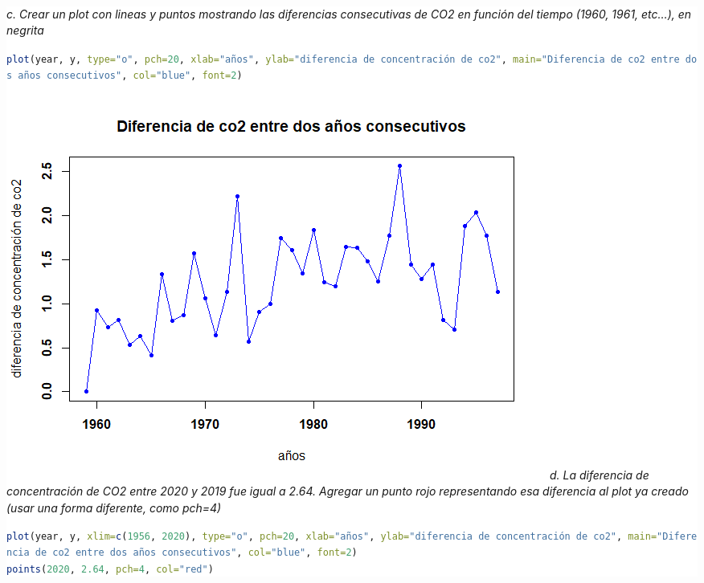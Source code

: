 *c. Crear un plot con lineas y puntos mostrando las diferencias
consecutivas de CO2 en función del tiempo (1960, 1961, etc…), en
negrita*

``` r
plot(year, y, type="o", pch=20, xlab="años", ylab="diferencia de concentración de co2", main="Diferencia de co2 entre dos años consecutivos", col="blue", font=2)
```

![](Tarea--01_files/figure-gfm/unnamed-chunk-48-1.png) *d. La
diferencia de concentración de CO2 entre 2020 y 2019 fue igual a 2.64.
Agregar un punto rojo representando esa diferencia al plot ya creado
(usar una forma diferente, como pch=4)*

``` r
plot(year, y, xlim=c(1956, 2020), type="o", pch=20, xlab="años", ylab="diferencia de concentración de co2", main="Diferencia de co2 entre dos años consecutivos", col="blue", font=2)
points(2020, 2.64, pch=4, col="red")
```

